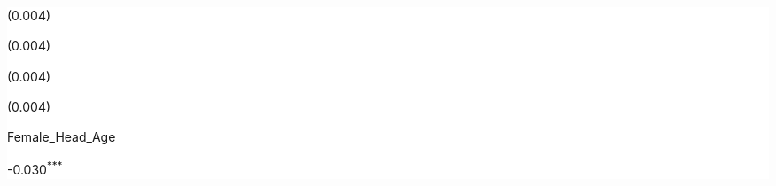 </td>

<td>

(0.004)

</td>

<td>

(0.004)

</td>

<td>

(0.004)

</td>

<td>

(0.004)

</td>

</tr>

<tr>

<td style="text-align:left">

</td>

<td>

</td>

<td>

</td>

<td>

</td>

<td>

</td>

</tr>

<tr>

<td style="text-align:left">

Female\_Head\_Age

</td>

<td>

\-0.030<sup>\*\*\*</sup>

</td>

